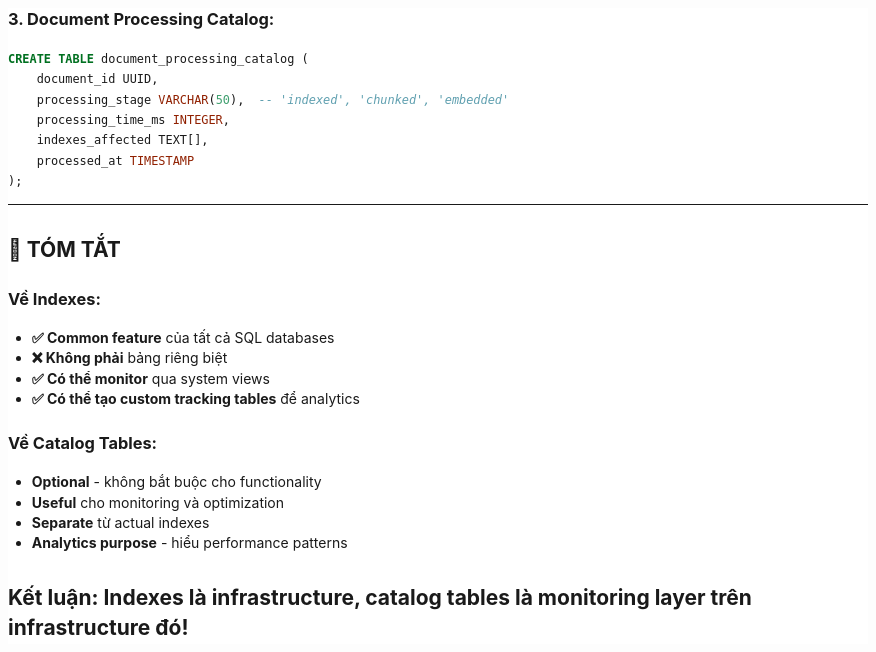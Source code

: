 ### **3. Document Processing Catalog:**
```sql
CREATE TABLE document_processing_catalog (
    document_id UUID,
    processing_stage VARCHAR(50),  -- 'indexed', 'chunked', 'embedded'
    processing_time_ms INTEGER,
    indexes_affected TEXT[],
    processed_at TIMESTAMP
);
```

---

## 🎯 **TÓM TẮT**

### **Về Indexes:**
- **✅ Common feature** của tất cả SQL databases
- **❌ Không phải** bảng riêng biệt
- **✅ Có thể monitor** qua system views
- **✅ Có thể tạo custom tracking tables** để analytics

### **Về Catalog Tables:**
- **Optional** - không bắt buộc cho functionality
- **Useful** cho monitoring và optimization  
- **Separate** từ actual indexes
- **Analytics purpose** - hiểu performance patterns

**Kết luận**: Indexes là infrastructure, catalog tables là monitoring layer trên infrastructure đó!
---

